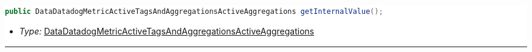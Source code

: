 ```java
public DataDatadogMetricActiveTagsAndAggregationsActiveAggregations getInternalValue();
```

- *Type:* <a href="#@cdktf/provider-datadog.dataDatadogMetricActiveTagsAndAggregations.DataDatadogMetricActiveTagsAndAggregationsActiveAggregations">DataDatadogMetricActiveTagsAndAggregationsActiveAggregations</a>

---



